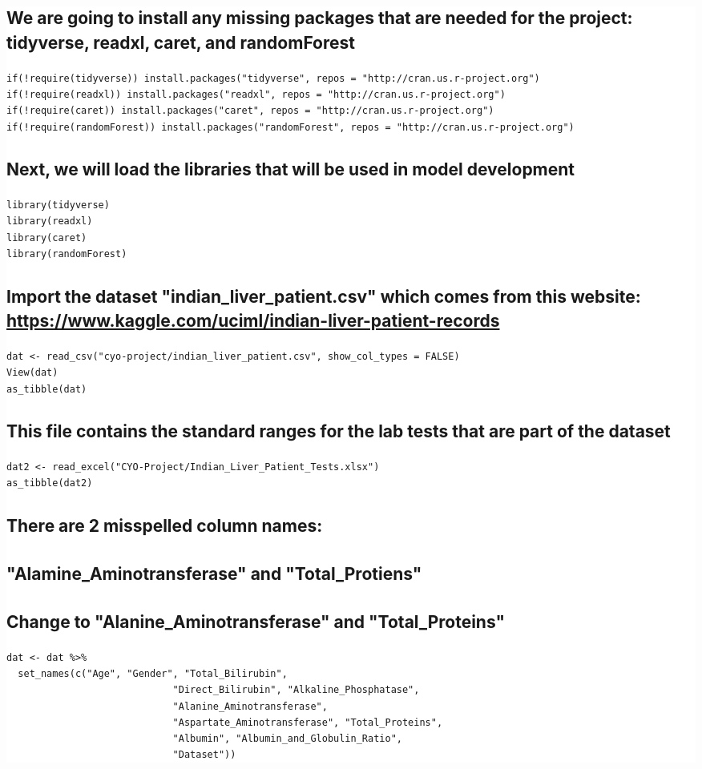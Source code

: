 
## We are going to install any missing packages that are needed for the project: tidyverse, readxl, caret, and randomForest


```{r installing-libs, message=FALSE}
if(!require(tidyverse)) install.packages("tidyverse", repos = "http://cran.us.r-project.org")
if(!require(readxl)) install.packages("readxl", repos = "http://cran.us.r-project.org")
if(!require(caret)) install.packages("caret", repos = "http://cran.us.r-project.org")
if(!require(randomForest)) install.packages("randomForest", repos = "http://cran.us.r-project.org")
```

## Next, we will load the libraries that will be used in model development

```{r loading-libs, message=FALSE}
library(tidyverse)
library(readxl)
library(caret)
library(randomForest)
```

## Import the dataset "indian_liver_patient.csv" which comes from this website: https://www.kaggle.com/uciml/indian-liver-patient-records

```{r}
dat <- read_csv("cyo-project/indian_liver_patient.csv", show_col_types = FALSE)
View(dat)
as_tibble(dat)
```

## This file contains the standard ranges for the lab tests that are part of the dataset
```{r}
dat2 <- read_excel("CYO-Project/Indian_Liver_Patient_Tests.xlsx")
as_tibble(dat2)
```
## There are 2 misspelled column names: 
## "Alamine_Aminotransferase" and "Total_Protiens"
## Change to "Alanine_Aminotransferase" and "Total_Proteins"
```{r}
dat <- dat %>% 
  set_names(c("Age", "Gender", "Total_Bilirubin",
                             "Direct_Bilirubin", "Alkaline_Phosphatase", 
                             "Alanine_Aminotransferase", 
                             "Aspartate_Aminotransferase", "Total_Proteins", 
                             "Albumin", "Albumin_and_Globulin_Ratio", 
                             "Dataset"))
```
